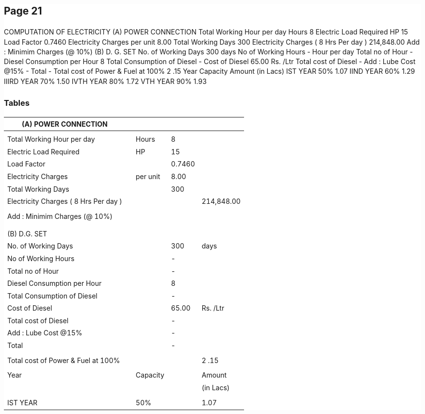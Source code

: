 
## Page 21

COMPUTATION OF ELECTRICITY (A) POWER CONNECTION Total Working Hour per day Hours 8 Electric Load Required HP 15 Load Factor 0.7460 Electricity Charges per unit 8.00 Total Working Days 300 Electricity Charges ( 8 Hrs Per day ) 214,848.00 Add : Minimim Charges (@ 10%) (B) D. G. SET No. of Working Days 300 days No of Working Hours - Hour per day Total no of Hour - Diesel Consumption per Hour 8 Total Consumption of Diesel - Cost of Diesel 65.00 Rs. /Ltr Total cost of Diesel - Add : Lube Cost @15% - Total - Total cost of Power & Fuel at 100% 2 .15 Year Capacity Amount (in Lacs) IST YEAR 50% 1.07 IIND YEAR 60% 1.29 IIIRD YEAR 70% 1.50 IVTH YEAR 80% 1.72 VTH YEAR 90% 1.93

### Tables

| (A) POWER CONNECTION |  |  |  |  |
|---|---|---|---|---|
|  |  |  |  |  |
| Total Working Hour per day |  | Hours | 8 |  |
| Electric Load Required |  | HP | 15 |  |
| Load Factor |  |  | 0.7460 |  |
| Electricity Charges |  | per unit | 8.00 |  |
| Total Working Days |  |  | 300 |  |
| Electricity Charges ( 8 Hrs Per day ) |  |  |  | 214,848.00 |
|  |  |  |  |  |
| Add : Minimim Charges (@ 10%) |  |  |  |  |
|  |  |  |  |  |
|  |  |  |  |  |
| (B) D.G. SET |  |  |  |  |
| No. of Working Days |  |  | 300 | days |
| No of Working Hours |  |  | - |  |
| Total no of Hour |  |  | - |  |
| Diesel Consumption per Hour |  |  | 8 |  |
| Total Consumption of Diesel |  |  | - |  |
| Cost of Diesel |  |  | 65.00 | Rs. /Ltr |
| Total cost of Diesel |  |  | - |  |
| Add : Lube Cost @15% |  |  | - |  |
| Total |  |  | - |  |
|  |  |  |  |  |
| Total cost of Power & Fuel at 100% |  |  |  | 2 .15 |
|  |  |  |  |  |
| Year |  | Capacity |  | Amount |
|  |  |  |  | (in Lacs) |
|  |  |  |  |  |
| IST YEAR |  | 50% |  | 1.07 |